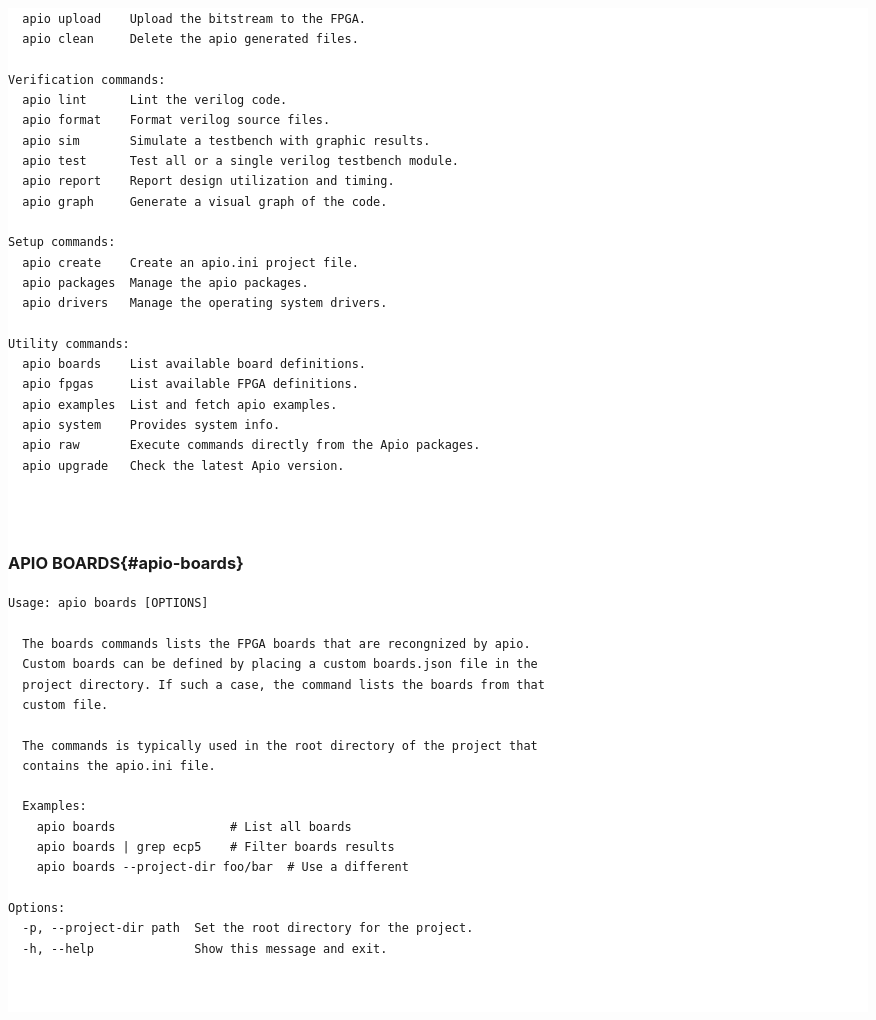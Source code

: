 ```
  apio upload    Upload the bitstream to the FPGA.
  apio clean     Delete the apio generated files.

Verification commands:
  apio lint      Lint the verilog code.
  apio format    Format verilog source files.
  apio sim       Simulate a testbench with graphic results.
  apio test      Test all or a single verilog testbench module.
  apio report    Report design utilization and timing.
  apio graph     Generate a visual graph of the code.

Setup commands:
  apio create    Create an apio.ini project file.
  apio packages  Manage the apio packages.
  apio drivers   Manage the operating system drivers.

Utility commands:
  apio boards    List available board definitions.
  apio fpgas     List available FPGA definitions.
  apio examples  List and fetch apio examples.
  apio system    Provides system info.
  apio raw       Execute commands directly from the Apio packages.
  apio upgrade   Check the latest Apio version.

```

<br><br>

### APIO BOARDS{#apio-boards}

```
Usage: apio boards [OPTIONS]

  The boards commands lists the FPGA boards that are recongnized by apio.
  Custom boards can be defined by placing a custom boards.json file in the
  project directory. If such a case, the command lists the boards from that
  custom file.

  The commands is typically used in the root directory of the project that
  contains the apio.ini file.

  Examples:
    apio boards                # List all boards
    apio boards | grep ecp5    # Filter boards results
    apio boards --project-dir foo/bar  # Use a different

Options:
  -p, --project-dir path  Set the root directory for the project.
  -h, --help              Show this message and exit.
```

<br><br>
